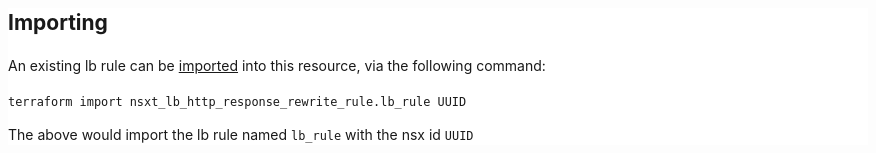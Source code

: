 ## Importing

An existing lb rule can be [imported][docs-import] into this resource, via the following command:

[docs-import]: https://developer.hashicorp.com/terraform/cli/import

```shell
terraform import nsxt_lb_http_response_rewrite_rule.lb_rule UUID
```

The above would import the lb rule named `lb_rule` with the nsx id `UUID`
